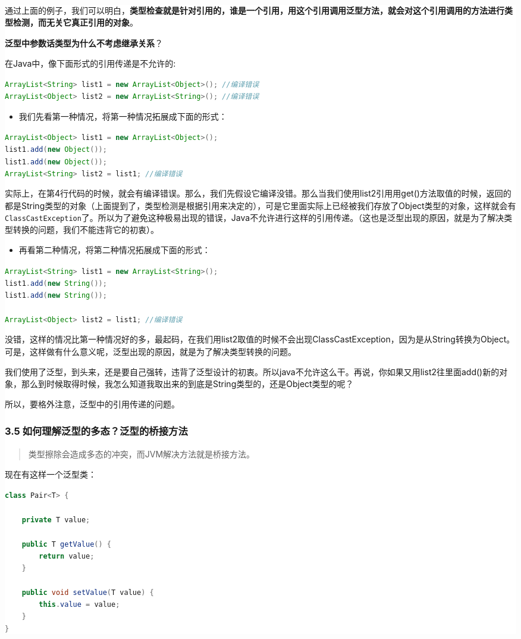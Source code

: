 通过上面的例子，我们可以明白，**类型检查就是针对引用的，谁是一个引用，用这个引用调用泛型方法，就会对这个引用调用的方法进行类型检测，而无关它真正引用的对象**。

**泛型中参数话类型为什么不考虑继承关系**？

在Java中，像下面形式的引用传递是不允许的:

```java
ArrayList<String> list1 = new ArrayList<Object>(); //编译错误  
ArrayList<Object> list2 = new ArrayList<String>(); //编译错误
```

- 我们先看第一种情况，将第一种情况拓展成下面的形式：

```java
ArrayList<Object> list1 = new ArrayList<Object>();  
list1.add(new Object());  
list1.add(new Object());  
ArrayList<String> list2 = list1; //编译错误
```

实际上，在第4行代码的时候，就会有编译错误。那么，我们先假设它编译没错。那么当我们使用list2引用用get()方法取值的时候，返回的都是String类型的对象（上面提到了，类型检测是根据引用来决定的），可是它里面实际上已经被我们存放了Object类型的对象，这样就会有`ClassCastException`了。所以为了避免这种极易出现的错误，Java不允许进行这样的引用传递。（这也是泛型出现的原因，就是为了解决类型转换的问题，我们不能违背它的初衷）。

- 再看第二种情况，将第二种情况拓展成下面的形式：

```java
ArrayList<String> list1 = new ArrayList<String>();  
list1.add(new String());  
list1.add(new String());

ArrayList<Object> list2 = list1; //编译错误
```

没错，这样的情况比第一种情况好的多，最起码，在我们用list2取值的时候不会出现ClassCastException，因为是从String转换为Object。可是，这样做有什么意义呢，泛型出现的原因，就是为了解决类型转换的问题。

我们使用了泛型，到头来，还是要自己强转，违背了泛型设计的初衷。所以java不允许这么干。再说，你如果又用list2往里面add()新的对象，那么到时候取得时候，我怎么知道我取出来的到底是String类型的，还是Object类型的呢？

所以，要格外注意，泛型中的引用传递的问题。

### 3.5 如何理解泛型的多态？泛型的桥接方法

> 类型擦除会造成多态的冲突，而JVM解决方法就是桥接方法。

现在有这样一个泛型类：

```java
class Pair<T> {  

    private T value;  

    public T getValue() {  
        return value;  
    }  

    public void setValue(T value) {  
        this.value = value;  
    }  
}
```
